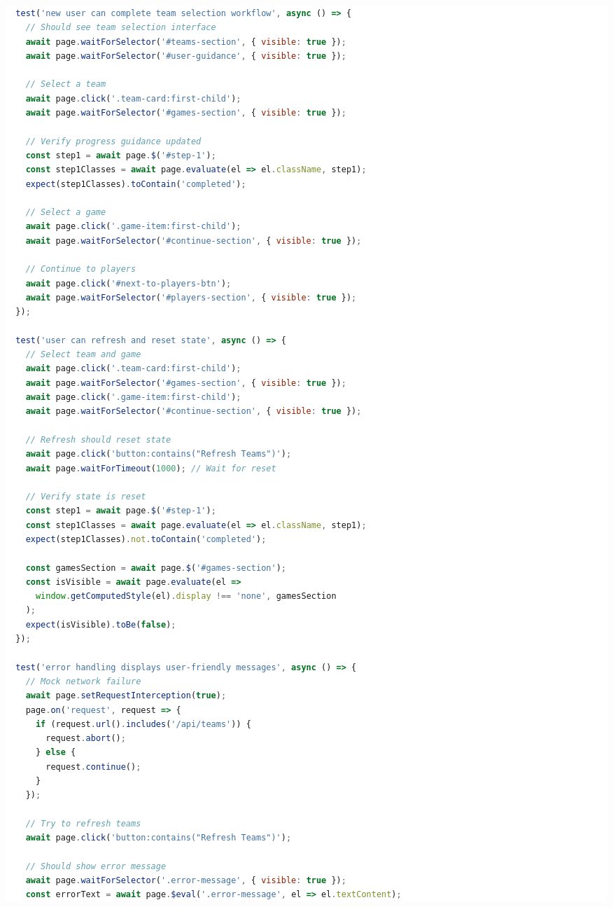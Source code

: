 ```javascript
  test('new user can complete team selection workflow', async () => {
    // Should see team selection interface
    await page.waitForSelector('#teams-section', { visible: true });
    await page.waitForSelector('#user-guidance', { visible: true });

    // Select a team
    await page.click('.team-card:first-child');
    await page.waitForSelector('#games-section', { visible: true });

    // Verify progress guidance updated
    const step1 = await page.$('#step-1');
    const step1Classes = await page.evaluate(el => el.className, step1);
    expect(step1Classes).toContain('completed');

    // Select a game
    await page.click('.game-item:first-child');
    await page.waitForSelector('#continue-section', { visible: true });

    // Continue to players
    await page.click('#next-to-players-btn');
    await page.waitForSelector('#players-section', { visible: true });
  });

  test('user can refresh and reset state', async () => {
    // Select team and game
    await page.click('.team-card:first-child');
    await page.waitForSelector('#games-section', { visible: true });
    await page.click('.game-item:first-child');
    await page.waitForSelector('#continue-section', { visible: true });

    // Refresh should reset state
    await page.click('button:contains("Refresh Teams")');
    await page.waitForTimeout(1000); // Wait for reset

    // Verify state is reset
    const step1 = await page.$('#step-1');
    const step1Classes = await page.evaluate(el => el.className, step1);
    expect(step1Classes).not.toContain('completed');

    const gamesSection = await page.$('#games-section');
    const isVisible = await page.evaluate(el =>
      window.getComputedStyle(el).display !== 'none', gamesSection
    );
    expect(isVisible).toBe(false);
  });

  test('error handling displays user-friendly messages', async () => {
    // Mock network failure
    await page.setRequestInterception(true);
    page.on('request', request => {
      if (request.url().includes('/api/teams')) {
        request.abort();
      } else {
        request.continue();
      }
    });

    // Try to refresh teams
    await page.click('button:contains("Refresh Teams")');

    // Should show error message
    await page.waitForSelector('.error-message', { visible: true });
    const errorText = await page.$eval('.error-message', el => el.textContent);
```